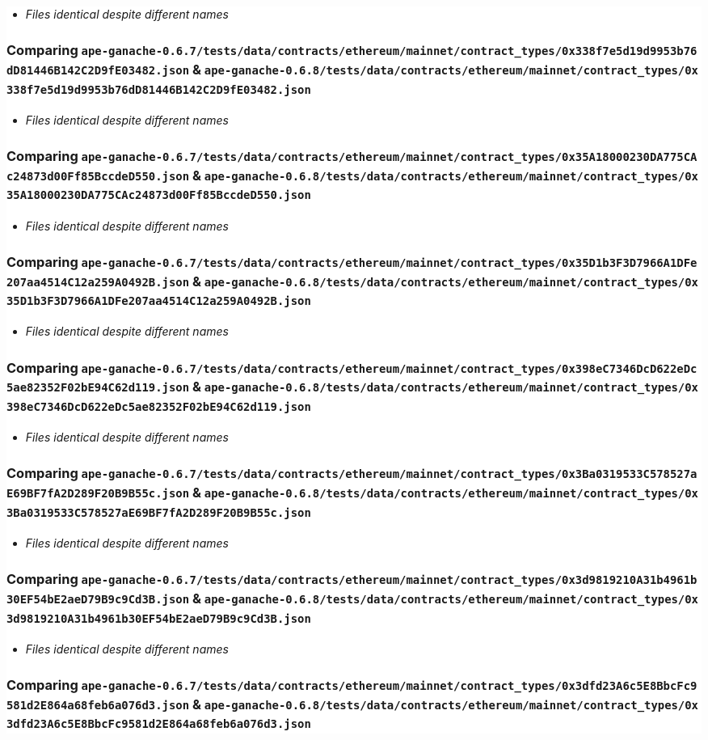  * *Files identical despite different names*

### Comparing `ape-ganache-0.6.7/tests/data/contracts/ethereum/mainnet/contract_types/0x338f7e5d19d9953b76dD81446B142C2D9fE03482.json` & `ape-ganache-0.6.8/tests/data/contracts/ethereum/mainnet/contract_types/0x338f7e5d19d9953b76dD81446B142C2D9fE03482.json`

 * *Files identical despite different names*

### Comparing `ape-ganache-0.6.7/tests/data/contracts/ethereum/mainnet/contract_types/0x35A18000230DA775CAc24873d00Ff85BccdeD550.json` & `ape-ganache-0.6.8/tests/data/contracts/ethereum/mainnet/contract_types/0x35A18000230DA775CAc24873d00Ff85BccdeD550.json`

 * *Files identical despite different names*

### Comparing `ape-ganache-0.6.7/tests/data/contracts/ethereum/mainnet/contract_types/0x35D1b3F3D7966A1DFe207aa4514C12a259A0492B.json` & `ape-ganache-0.6.8/tests/data/contracts/ethereum/mainnet/contract_types/0x35D1b3F3D7966A1DFe207aa4514C12a259A0492B.json`

 * *Files identical despite different names*

### Comparing `ape-ganache-0.6.7/tests/data/contracts/ethereum/mainnet/contract_types/0x398eC7346DcD622eDc5ae82352F02bE94C62d119.json` & `ape-ganache-0.6.8/tests/data/contracts/ethereum/mainnet/contract_types/0x398eC7346DcD622eDc5ae82352F02bE94C62d119.json`

 * *Files identical despite different names*

### Comparing `ape-ganache-0.6.7/tests/data/contracts/ethereum/mainnet/contract_types/0x3Ba0319533C578527aE69BF7fA2D289F20B9B55c.json` & `ape-ganache-0.6.8/tests/data/contracts/ethereum/mainnet/contract_types/0x3Ba0319533C578527aE69BF7fA2D289F20B9B55c.json`

 * *Files identical despite different names*

### Comparing `ape-ganache-0.6.7/tests/data/contracts/ethereum/mainnet/contract_types/0x3d9819210A31b4961b30EF54bE2aeD79B9c9Cd3B.json` & `ape-ganache-0.6.8/tests/data/contracts/ethereum/mainnet/contract_types/0x3d9819210A31b4961b30EF54bE2aeD79B9c9Cd3B.json`

 * *Files identical despite different names*

### Comparing `ape-ganache-0.6.7/tests/data/contracts/ethereum/mainnet/contract_types/0x3dfd23A6c5E8BbcFc9581d2E864a68feb6a076d3.json` & `ape-ganache-0.6.8/tests/data/contracts/ethereum/mainnet/contract_types/0x3dfd23A6c5E8BbcFc9581d2E864a68feb6a076d3.json`
